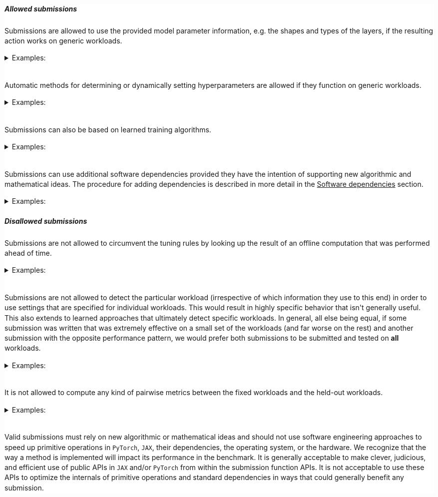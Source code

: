 ##### Allowed submissions

Submissions are allowed to use the provided model parameter information, e.g. the shapes and types of the layers, if the resulting action works on generic workloads.

<details><summary>Examples:</summary></details>
<br>

Automatic methods for determining or dynamically setting hyperparameters are allowed if they function on generic workloads.

<details><summary>Examples:</summary></details>
<br>

Submissions can also be based on learned training algorithms.

<details><summary>Examples:</summary></details>
<br>

Submissions can use additional software dependencies provided they have the intention of supporting new algorithmic and mathematical ideas. The procedure for adding dependencies is described in more detail in the [Software dependencies](#software-dependencies) section.

<details><summary>Examples:</summary></details>

##### Disallowed submissions

Submissions are not allowed to circumvent the tuning rules by looking up the result of an offline computation that was performed ahead of time.

<details><summary>Examples:</summary></details>
<br>

Submissions are not allowed to detect the particular workload (irrespective of which information they use to this end) in order to use settings that are specified for individual workloads. This would result in highly specific behavior that isn't generally useful. This also extends to learned approaches that ultimately detect specific workloads. In general, all else being equal, if some submission was written that was extremely effective on a small set of the workloads (and far worse on the rest) and another submission with the opposite performance pattern, we would prefer both submissions to be submitted and tested on **all** workloads.

<details><summary>Examples:</summary></details>
<br>

It is not allowed to compute any kind of pairwise metrics between the fixed workloads and the held-out workloads.

<details><summary>Examples:</summary></details>
<br>

Valid submissions must rely on new algorithmic or mathematical ideas and should not use software engineering approaches to speed up primitive operations in `PyTorch`, `JAX`, their dependencies, the operating system, or the hardware. We recognize that the way a method is implemented will impact its performance in the benchmark. It is generally acceptable to make clever, judicious, and efficient use of public APIs in `JAX` and/or `PyTorch` from within the submission function APIs. It is not acceptable to use these APIs to optimize the internals of primitive operations and standard dependencies in ways that could generally benefit any submission.
